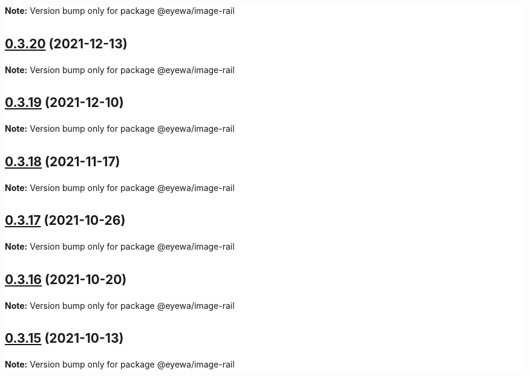 **Note:** Version bump only for package @eyewa/image-rail





## [0.3.20](https://github.com/GunjanjainEyewa/fe-core/compare/@eyewa/image-rail@0.3.19...@eyewa/image-rail@0.3.20) (2021-12-13)

**Note:** Version bump only for package @eyewa/image-rail





## [0.3.19](https://github.com/GunjanjainEyewa/fe-core/compare/@eyewa/image-rail@0.3.18...@eyewa/image-rail@0.3.19) (2021-12-10)

**Note:** Version bump only for package @eyewa/image-rail





## [0.3.18](https://github.com/GunjanjainEyewa/fe-core/compare/@eyewa/image-rail@0.3.17...@eyewa/image-rail@0.3.18) (2021-11-17)

**Note:** Version bump only for package @eyewa/image-rail





## [0.3.17](https://github.com/GunjanjainEyewa/fe-core/compare/@eyewa/image-rail@0.3.16...@eyewa/image-rail@0.3.17) (2021-10-26)

**Note:** Version bump only for package @eyewa/image-rail





## [0.3.16](https://github.com/GunjanjainEyewa/fe-core/compare/@eyewa/image-rail@0.3.15...@eyewa/image-rail@0.3.16) (2021-10-20)

**Note:** Version bump only for package @eyewa/image-rail





## [0.3.15](https://github.com/GunjanjainEyewa/fe-core/compare/@eyewa/image-rail@0.3.14...@eyewa/image-rail@0.3.15) (2021-10-13)

**Note:** Version bump only for package @eyewa/image-rail
